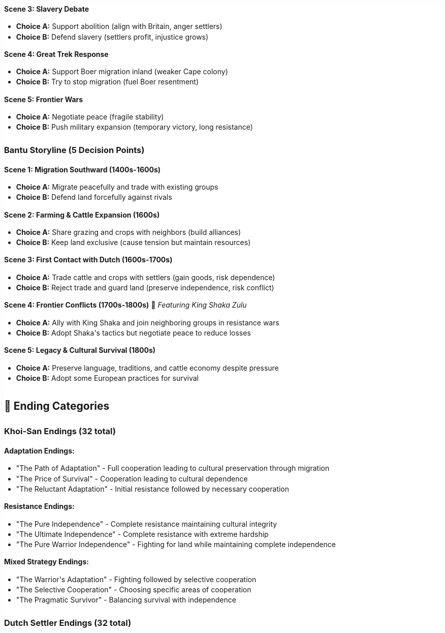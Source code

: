 **Scene 3: Slavery Debate**
- **Choice A:** Support abolition (align with Britain, anger settlers)
- **Choice B:** Defend slavery (settlers profit, injustice grows)

**Scene 4: Great Trek Response**
- **Choice A:** Support Boer migration inland (weaker Cape colony)
- **Choice B:** Try to stop migration (fuel Boer resentment)

**Scene 5: Frontier Wars**
- **Choice A:** Negotiate peace (fragile stability)
- **Choice B:** Push military expansion (temporary victory, long resistance)

### Bantu Storyline (5 Decision Points)

**Scene 1: Migration Southward (1400s-1600s)**
- **Choice A:** Migrate peacefully and trade with existing groups
- **Choice B:** Defend land forcefully against rivals

**Scene 2: Farming & Cattle Expansion (1600s)**
- **Choice A:** Share grazing and crops with neighbors (build alliances)
- **Choice B:** Keep land exclusive (cause tension but maintain resources)

**Scene 3: First Contact with Dutch (1600s-1700s)**
- **Choice A:** Trade cattle and crops with settlers (gain goods, risk dependence)
- **Choice B:** Reject trade and guard land (preserve independence, risk conflict)

**Scene 4: Frontier Conflicts (1700s-1800s)** 👑 *Featuring King Shaka Zulu*
- **Choice A:** Ally with King Shaka and join neighboring groups in resistance wars
- **Choice B:** Adopt Shaka's tactics but negotiate peace to reduce losses

**Scene 5: Legacy & Cultural Survival (1800s)**
- **Choice A:** Preserve language, traditions, and cattle economy despite pressure
- **Choice B:** Adopt some European practices for survival

## 🎯 Ending Categories

### Khoi-San Endings (32 total)

**Adaptation Endings:**
- "The Path of Adaptation" - Full cooperation leading to cultural preservation through migration
- "The Price of Survival" - Cooperation leading to cultural dependence
- "The Reluctant Adaptation" - Initial resistance followed by necessary cooperation

**Resistance Endings:**
- "The Pure Independence" - Complete resistance maintaining cultural integrity
- "The Ultimate Independence" - Complete resistance with extreme hardship
- "The Pure Warrior Independence" - Fighting for land while maintaining complete independence

**Mixed Strategy Endings:**
- "The Warrior's Adaptation" - Fighting followed by selective cooperation
- "The Selective Cooperation" - Choosing specific areas of cooperation
- "The Pragmatic Survivor" - Balancing survival with independence

### Dutch Settler Endings (32 total)
